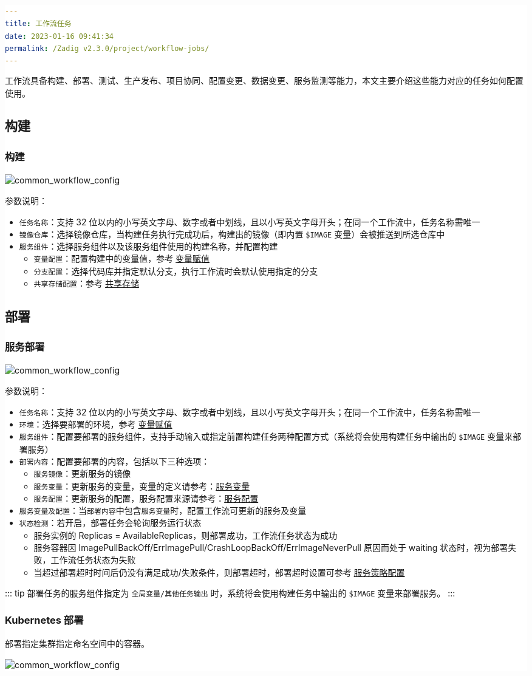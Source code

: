 ```yaml
---
title: 工作流任务
date: 2023-01-16 09:41:34
permalink: /Zadig v2.3.0/project/workflow-jobs/
---
```


工作流具备构建、部署、测试、生产发布、项目协同、配置变更、数据变更、服务监测等能力，本文主要介绍这些能力对应的任务如何配置使用。

## 构建
### 构建
![common_workflow_config](../../../../_images/common_workflow_config_3.png)

参数说明：
- `任务名称`：支持 32 位以内的小写英文字母、数字或者中划线，且以小写英文字母开头；在同一个工作流中，任务名称需唯一
- `镜像仓库`：选择镜像仓库，当构建任务执行完成功后，构建出的镜像（即内置 `$IMAGE` 变量）会被推送到所选仓库中
- `服务组件`：选择服务组件以及该服务组件使用的构建名称，并配置构建
  - `变量配置`：配置构建中的变量值，参考 [变量赋值](/Zadig%20v2.3.0/project/common-workflow/#变量赋值方式)
  - `分支配置`：选择代码库并指定默认分支，执行工作流时会默认使用指定的分支
  - `共享存储配置`：参考 [共享存储](/Zadig%20v2.3.0/project/common-workflow/#共享存储)

## 部署
### 服务部署
![common_workflow_config](../../../../_images/common_workflow_config_5.png)

参数说明：
- `任务名称`：支持 32 位以内的小写英文字母、数字或者中划线，且以小写英文字母开头；在同一个工作流中，任务名称需唯一
- `环境`：选择要部署的环境，参考 [变量赋值](/Zadig%20v2.3.0/project/common-workflow/#变量赋值方式)
- `服务组件`：配置要部署的服务组件，支持手动输入或指定前置构建任务两种配置方式（系统将会使用构建任务中输出的 `$IMAGE` 变量来部署服务）
- `部署内容`：配置要部署的内容，包括以下三种选项：
  - `服务镜像`：更新服务的镜像
  - `服务变量`：更新服务的变量，变量的定义请参考：[服务变量](/Zadig%20v2.3.0/project/service/k8s/#自定义变量)
  - `服务配置`：更新服务的配置，服务配置来源请参考：[服务配置](/Zadig%20v2.3.0/project/service/k8s/#新建服务)
- `服务变量及配置`：当`部署内容`中包含`服务变量`时，配置工作流可更新的服务及变量
- `状态检测`：若开启，部署任务会轮询服务运行状态
  - 服务实例的 Replicas = AvailableReplicas，则部署成功，工作流任务状态为成功
  - 服务容器因 ImagePullBackOff/ErrImagePull/CrashLoopBackOff/ErrImageNeverPull 原因而处于 waiting 状态时，视为部署失败，工作流任务状态为失败
  - 当超过部署超时时间后仍没有满足成功/失败条件，则部署超时，部署超时设置可参考 [服务策略配置](/Zadig%20v2.3.0/project/service/k8s/#策略配置)

::: tip
部署任务的服务组件指定为 `全局变量/其他任务输出` 时，系统将会使用构建任务中输出的 `$IMAGE` 变量来部署服务。
:::

### Kubernetes 部署
部署指定集群指定命名空间中的容器。

![common_workflow_config](../../../../_images/common_workflow_config_8.png)
